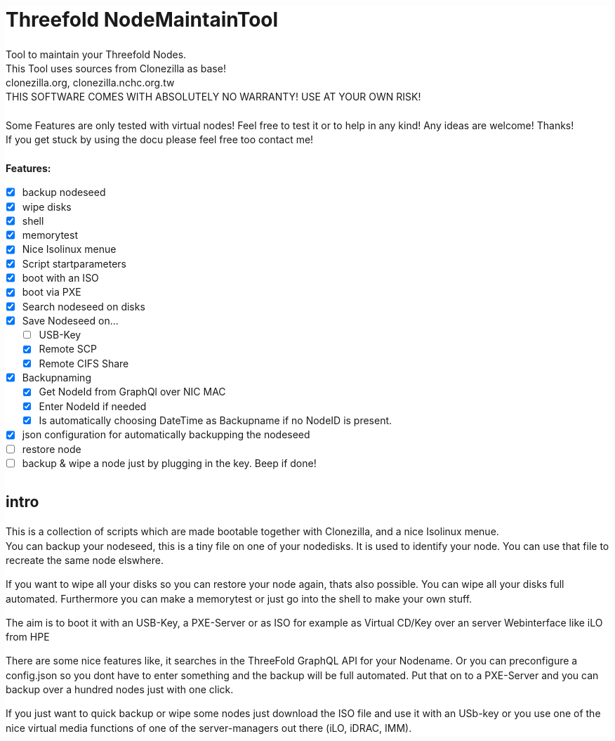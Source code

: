# Threefold NodeMaintainTool
Tool to maintain your Threefold Nodes.\
This Tool uses sources from Clonezilla as base!\
clonezilla.org, clonezilla.nchc.org.tw\
THIS SOFTWARE COMES WITH ABSOLUTELY NO WARRANTY! USE AT YOUR OWN RISK!\
\
Some Features are only tested with virtual nodes! Feel free to test it or to help in any kind! Any ideas are welcome! Thanks!\
If you get stuck by using the docu please feel free too contact me!
\
\
**Features:**
- [x] backup nodeseed
- [x] wipe disks
- [x] shell
- [x] memorytest
- [x] Nice Isolinux menue
- [x] Script startparameters 
- [x] boot with an ISO
- [x] boot via PXE
- [x] Search nodeseed on disks
- [x] Save Nodeseed on...
  - [ ] USB-Key
  - [x] Remote SCP
  - [x] Remote CIFS Share
- [x] Backupnaming
  - [x] Get NodeId from GraphQl over NIC MAC
  - [x] Enter NodeId if needed
  - [x] Is automatically choosing DateTime as Backupname if no NodeID is present.
- [x] json configuration for automatically backupping the nodeseed
- [ ] restore node
- [ ] backup & wipe a node just by plugging in the key. Beep if done!

## intro
This is a collection of scripts which are made bootable together with Clonezilla, and a nice Isolinux menue.\
You can backup your nodeseed, this is a tiny file on one of your nodedisks. It is used to identify your node. You can use that file to recreate the same node elswhere.

If you want to wipe all your disks so you can restore your node again, thats also possible. You can wipe all your disks full automated. Furthermore you can make a memorytest or just go into the shell to make your own stuff.

The aim is to boot it with an USB-Key, a PXE-Server or as ISO for example as Virtual CD/Key over an server Webinterface like iLO from HPE 

There are some nice features like, it searches in the ThreeFold GraphQL API for your Nodename. Or you can preconfigure a config.json so you dont have to enter something and the backup will be full automated. Put that on to a PXE-Server and you can backup over a hundred nodes just with one click.

If you just want to quick backup or wipe some nodes just download the ISO file and use it with an USb-key or you use one of the nice virtual media functions of one of the server-managers out there (iLO, iDRAC, IMM).
